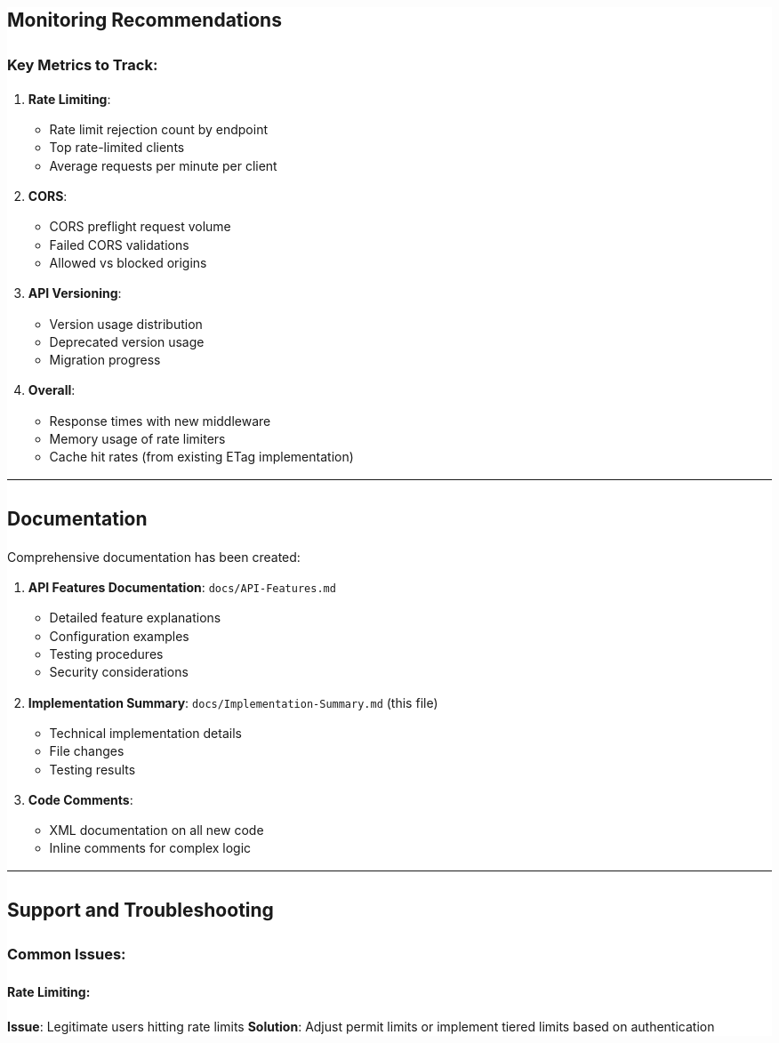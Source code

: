 
## Monitoring Recommendations

### Key Metrics to Track:

1. **Rate Limiting**:
   - Rate limit rejection count by endpoint
   - Top rate-limited clients
   - Average requests per minute per client

2. **CORS**:
   - CORS preflight request volume
   - Failed CORS validations
   - Allowed vs blocked origins

3. **API Versioning**:
   - Version usage distribution
   - Deprecated version usage
   - Migration progress

4. **Overall**:
   - Response times with new middleware
   - Memory usage of rate limiters
   - Cache hit rates (from existing ETag implementation)

---

## Documentation

Comprehensive documentation has been created:

1. **API Features Documentation**: `docs/API-Features.md`
   - Detailed feature explanations
   - Configuration examples
   - Testing procedures
   - Security considerations

2. **Implementation Summary**: `docs/Implementation-Summary.md` (this file)
   - Technical implementation details
   - File changes
   - Testing results

3. **Code Comments**:
   - XML documentation on all new code
   - Inline comments for complex logic

---

## Support and Troubleshooting

### Common Issues:

#### Rate Limiting:
**Issue**: Legitimate users hitting rate limits
**Solution**: Adjust permit limits or implement tiered limits based on authentication
